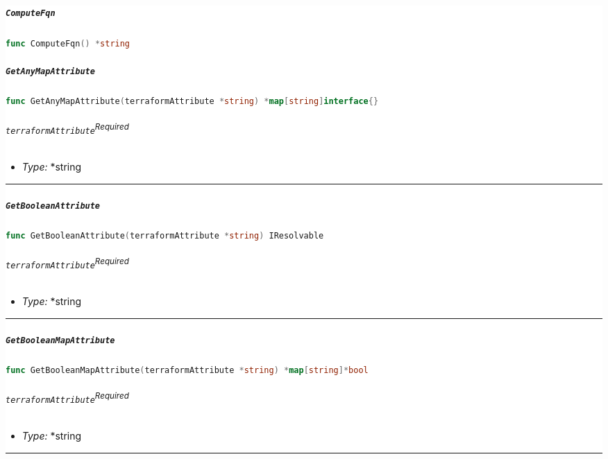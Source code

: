 
##### `ComputeFqn` <a name="ComputeFqn" id="@cdktf/provider-snowflake.stage.StageTagOutputReference.computeFqn"></a>

```go
func ComputeFqn() *string
```

##### `GetAnyMapAttribute` <a name="GetAnyMapAttribute" id="@cdktf/provider-snowflake.stage.StageTagOutputReference.getAnyMapAttribute"></a>

```go
func GetAnyMapAttribute(terraformAttribute *string) *map[string]interface{}
```

###### `terraformAttribute`<sup>Required</sup> <a name="terraformAttribute" id="@cdktf/provider-snowflake.stage.StageTagOutputReference.getAnyMapAttribute.parameter.terraformAttribute"></a>

- *Type:* *string

---

##### `GetBooleanAttribute` <a name="GetBooleanAttribute" id="@cdktf/provider-snowflake.stage.StageTagOutputReference.getBooleanAttribute"></a>

```go
func GetBooleanAttribute(terraformAttribute *string) IResolvable
```

###### `terraformAttribute`<sup>Required</sup> <a name="terraformAttribute" id="@cdktf/provider-snowflake.stage.StageTagOutputReference.getBooleanAttribute.parameter.terraformAttribute"></a>

- *Type:* *string

---

##### `GetBooleanMapAttribute` <a name="GetBooleanMapAttribute" id="@cdktf/provider-snowflake.stage.StageTagOutputReference.getBooleanMapAttribute"></a>

```go
func GetBooleanMapAttribute(terraformAttribute *string) *map[string]*bool
```

###### `terraformAttribute`<sup>Required</sup> <a name="terraformAttribute" id="@cdktf/provider-snowflake.stage.StageTagOutputReference.getBooleanMapAttribute.parameter.terraformAttribute"></a>

- *Type:* *string

---
